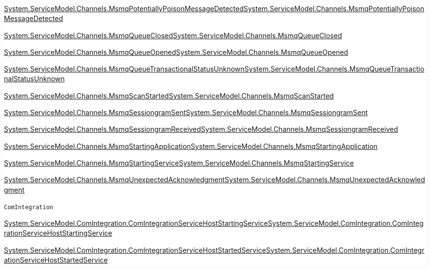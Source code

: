  [<span data-ttu-id="b5210-230">System.ServiceModel.Channels.MsmqPotentiallyPoisonMessageDetected</span><span class="sxs-lookup"><span data-stu-id="b5210-230">System.ServiceModel.Channels.MsmqPotentiallyPoisonMessageDetected</span></span>](../../../../../docs/framework/wcf/diagnostics/tracing/system-servicemodel-channels-msmqpotentiallypoisonmessagedetected.md)  
  
 [<span data-ttu-id="b5210-231">System.ServiceModel.Channels.MsmqQueueClosed</span><span class="sxs-lookup"><span data-stu-id="b5210-231">System.ServiceModel.Channels.MsmqQueueClosed</span></span>](../../../../../docs/framework/wcf/diagnostics/tracing/system-servicemodel-channels-msmqqueueclosed.md)  
  
 [<span data-ttu-id="b5210-232">System.ServiceModel.Channels.MsmqQueueOpened</span><span class="sxs-lookup"><span data-stu-id="b5210-232">System.ServiceModel.Channels.MsmqQueueOpened</span></span>](../../../../../docs/framework/wcf/diagnostics/tracing/system-servicemodel-channels-msmqqueueopened.md)  
  
 [<span data-ttu-id="b5210-233">System.ServiceModel.Channels.MsmqQueueTransactionalStatusUnknown</span><span class="sxs-lookup"><span data-stu-id="b5210-233">System.ServiceModel.Channels.MsmqQueueTransactionalStatusUnknown</span></span>](../../../../../docs/framework/wcf/diagnostics/tracing/system-servicemodel-channels-msmqqueuetransactionalstatusunknown.md)  
  
 [<span data-ttu-id="b5210-234">System.ServiceModel.Channels.MsmqScanStarted</span><span class="sxs-lookup"><span data-stu-id="b5210-234">System.ServiceModel.Channels.MsmqScanStarted</span></span>](../../../../../docs/framework/wcf/diagnostics/tracing/system-servicemodel-channels-msmqscanstarted.md)  
  
 [<span data-ttu-id="b5210-235">System.ServiceModel.Channels.MsmqSessiongramSent</span><span class="sxs-lookup"><span data-stu-id="b5210-235">System.ServiceModel.Channels.MsmqSessiongramSent</span></span>](../../../../../docs/framework/wcf/diagnostics/tracing/system-servicemodel-channels-msmqsessiongramsent.md)  
  
 [<span data-ttu-id="b5210-236">System.ServiceModel.Channels.MsmqSessiongramReceived</span><span class="sxs-lookup"><span data-stu-id="b5210-236">System.ServiceModel.Channels.MsmqSessiongramReceived</span></span>](../../../../../docs/framework/wcf/diagnostics/tracing/system-servicemodel-channels-msmqsessiongramreceived.md)  
  
 [<span data-ttu-id="b5210-237">System.ServiceModel.Channels.MsmqStartingApplication</span><span class="sxs-lookup"><span data-stu-id="b5210-237">System.ServiceModel.Channels.MsmqStartingApplication</span></span>](../../../../../docs/framework/wcf/diagnostics/tracing/system-servicemodel-channels-msmqstartingapplication.md)  
  
 [<span data-ttu-id="b5210-238">System.ServiceModel.Channels.MsmqStartingService</span><span class="sxs-lookup"><span data-stu-id="b5210-238">System.ServiceModel.Channels.MsmqStartingService</span></span>](../../../../../docs/framework/wcf/diagnostics/tracing/system-servicemodel-channels-msmqstartingservice.md)  
  
 [<span data-ttu-id="b5210-239">System.ServiceModel.Channels.MsmqUnexpectedAcknowledgment</span><span class="sxs-lookup"><span data-stu-id="b5210-239">System.ServiceModel.Channels.MsmqUnexpectedAcknowledgment</span></span>](../../../../../docs/framework/wcf/diagnostics/tracing/system-servicemodel-channels-msmqunexpectedacknowledgment.md)  
  
 `ComIntegration`  
  
 [<span data-ttu-id="b5210-240">System.ServiceModel.ComIntegration.ComIntegrationServiceHostStartingService</span><span class="sxs-lookup"><span data-stu-id="b5210-240">System.ServiceModel.ComIntegration.ComIntegrationServiceHostStartingService</span></span>](../../../../../docs/framework/wcf/diagnostics/tracing/system-servicemodel-comintegration-comintegrationservicehoststartingservice.md)  
  
 [<span data-ttu-id="b5210-241">System.ServiceModel.ComIntegration.ComIntegrationServiceHostStartedService</span><span class="sxs-lookup"><span data-stu-id="b5210-241">System.ServiceModel.ComIntegration.ComIntegrationServiceHostStartedService</span></span>](../../../../../docs/framework/wcf/diagnostics/tracing/system-servicemodel-comintegration-comintegrationservicehoststartedservice.md)  
  
